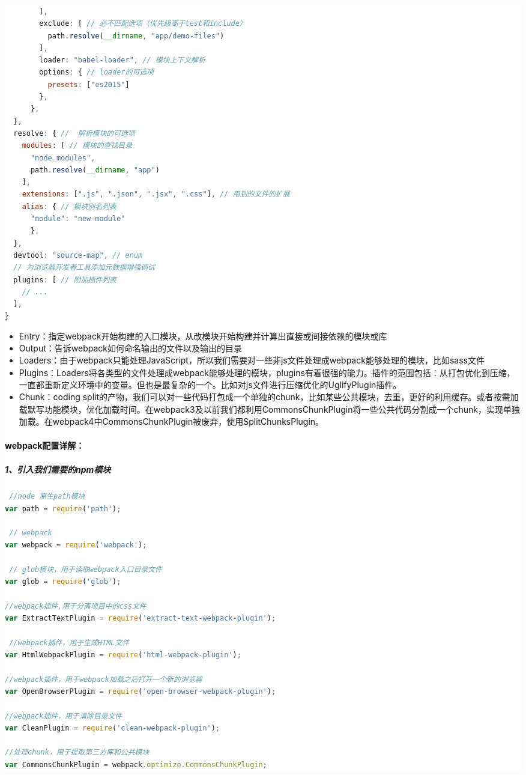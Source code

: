 ```javascript
        ],
        exclude: [ // 必不匹配选项（优先级高于test和include）
          path.resolve(__dirname, "app/demo-files")
        ],
        loader: "babel-loader", // 模块上下文解析
        options: { // loader的可选项
          presets: ["es2015"]
        },
      },
  },
  resolve: { //  解析模块的可选项
    modules: [ // 模块的查找目录
      "node_modules",
      path.resolve(__dirname, "app")
    ],
    extensions: [".js", ".json", ".jsx", ".css"], // 用到的文件的扩展
    alias: { // 模块别名列表
      "module": "new-module"
	  },
  },
  devtool: "source-map", // enum
  // 为浏览器开发者工具添加元数据增强调试
  plugins: [ // 附加插件列表
    // ...
  ],
}
```

* Entry：指定webpack开始构建的入口模块，从改模块开始构建并计算出直接或间接依赖的模块或库
* Output：告诉webpack如何命名输出的文件以及输出的目录
* Loaders：由于webpack只能处理JavaScript，所以我们需要对一些非js文件处理成webpack能够处理的模块，比如sass文件
* Plugins：Loaders将各类型的文件处理成webpack能够处理的模块，plugins有着很强的能力。插件的范围包括：从打包优化到压缩，一直都重新定义环境中的变量。但也是最复杂的一个。比如对js文件进行压缩优化的UglifyPlugin插件。
* Chunk：coding split的产物，我们可以对一些代码打包成一个单独的chunk，比如某些公共模块，去重，更好的利用缓存。或者按需加载默写功能模块，优化加载时间。在webpack3及以前我们都利用CommonsChunkPlugin将一些公共代码分割成一个chunk，实现单独加载。在webpack4中CommonsChunkPlugin被废弃，使用SplitChunksPlugin。

#### webpack配置详解：

##### 1、引入我们需要的npm模块

```javascript
 //node 原生path模块
var path = require('path');

 // webpack
var webpack = require('webpack');

 // glob模块，用于读取webpack入口目录文件
var glob = require('glob');

//webpack插件,用于分离项目中的css文件
var ExtractTextPlugin = require('extract-text-webpack-plugin');

 //webpack插件，用于生成HTML文件
var HtmlWebpackPlugin = require('html-webpack-plugin');

//webpack插件，用于webpack加载之后打开一个新的浏览器
var OpenBrowserPlugin = require('open-browser-webpack-plugin');

//webpack插件，用于清除目录文件
var CleanPlugin = require('clean-webpack-plugin');

//处理chunk，用于提取第三方库和公共模块
var CommonsChunkPlugin = webpack.optimize.CommonsChunkPlugin;
```